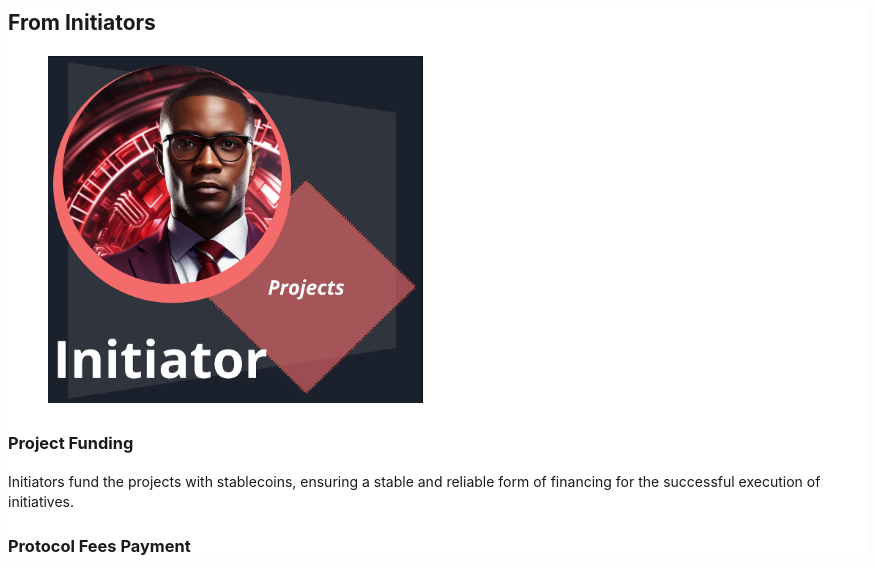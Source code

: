 ## From Initiators

<figure><img src="../.gitbook/assets/PoLN - intiators.jpg" alt="" width="375"><figcaption></figcaption></figure>

### Project Funding

Initiators fund the projects with stablecoins, ensuring a stable and reliable form of financing for the successful execution of initiatives.

### Protocol Fees Payment
